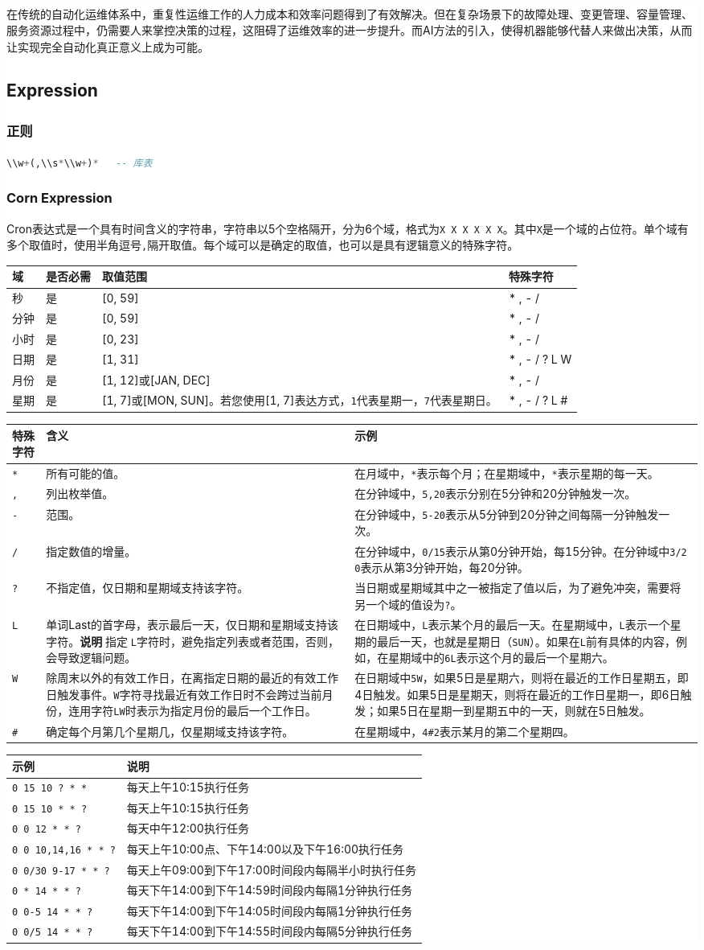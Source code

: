 在传统的自动化运维体系中，重复性运维工作的人力成本和效率问题得到了有效解决。但在复杂场景下的故障处理、变更管理、容量管理、服务资源过程中，仍需要人来掌控决策的过程，这阻碍了运维效率的进一步提升。而AI方法的引入，使得机器能够代替人来做出决策，从而让实现完全自动化真正意义上成为可能。



## Expression

### 正则

```sql
\\w+(,\\s*\\w+)*   -- 库表
```

### Corn Expression

Cron表达式是一个具有时间含义的字符串，字符串以5个空格隔开，分为6个域，格式为`X X X X X X`。其中`X`是一个域的占位符。单个域有多个取值时，使用半角逗号`,`隔开取值。每个域可以是确定的取值，也可以是具有逻辑意义的特殊字符。

| 域   | 是否必需 | 取值范围                                                     | 特殊字符      |
| :--- | :------- | :----------------------------------------------------------- | :------------ |
| 秒   | 是       | [0, 59]                                                      | * , - /       |
| 分钟 | 是       | [0, 59]                                                      | * , - /       |
| 小时 | 是       | [0, 23]                                                      | * , - /       |
| 日期 | 是       | [1, 31]                                                      | * , - / ? L W |
| 月份 | 是       | [1, 12]或[JAN, DEC]                                          | * , - /       |
| 星期 | 是       | [1, 7]或[MON, SUN]。若您使用[1, 7]表达方式，`1`代表星期一，`7`代表星期日。 | * , - / ? L # |



| 特殊字符 | 含义                                                         | 示例                                                         |
| :------- | :----------------------------------------------------------- | :----------------------------------------------------------- |
| `*`      | 所有可能的值。                                               | 在月域中，`*`表示每个月；在星期域中，`*`表示星期的每一天。   |
| `,`      | 列出枚举值。                                                 | 在分钟域中，`5,20`表示分别在5分钟和20分钟触发一次。          |
| `-`      | 范围。                                                       | 在分钟域中，`5-20`表示从5分钟到20分钟之间每隔一分钟触发一次。 |
| `/`      | 指定数值的增量。                                             | 在分钟域中，`0/15`表示从第0分钟开始，每15分钟。在分钟域中`3/20`表示从第3分钟开始，每20分钟。 |
| `?`      | 不指定值，仅日期和星期域支持该字符。                         | 当日期或星期域其中之一被指定了值以后，为了避免冲突，需要将另一个域的值设为`?`。 |
| `L`      | 单词Last的首字母，表示最后一天，仅日期和星期域支持该字符。**说明** 指定 `L`字符时，避免指定列表或者范围，否则，会导致逻辑问题。 | 在日期域中，`L`表示某个月的最后一天。在星期域中，`L`表示一个星期的最后一天，也就是星期日（`SUN`）。如果在`L`前有具体的内容，例如，在星期域中的`6L`表示这个月的最后一个星期六。 |
| `W`      | 除周末以外的有效工作日，在离指定日期的最近的有效工作日触发事件。`W`字符寻找最近有效工作日时不会跨过当前月份，连用字符`LW`时表示为指定月份的最后一个工作日。 | 在日期域中`5W`，如果5日是星期六，则将在最近的工作日星期五，即4日触发。如果5日是星期天，则将在最近的工作日星期一，即6日触发；如果5日在星期一到星期五中的一天，则就在5日触发。 |
| `#`      | 确定每个月第几个星期几，仅星期域支持该字符。                 | 在星期域中，`4#2`表示某月的第二个星期四。                    |



| 示例                 | 说明                                                         |
| :------------------- | :----------------------------------------------------------- |
| `0 15 10 ? * *`      | 每天上午10:15执行任务                                        |
| `0 15 10 * * ?`      | 每天上午10:15执行任务                                        |
| `0 0 12 * * ?`       | 每天中午12:00执行任务                                        |
| `0 0 10,14,16 * * ?` | 每天上午10:00点、下午14:00以及下午16:00执行任务              |
| `0 0/30 9-17 * * ?`  | 每天上午09:00到下午17:00时间段内每隔半小时执行任务           |
| `0 * 14 * * ?`       | 每天下午14:00到下午14:59时间段内每隔1分钟执行任务            |
| `0 0-5 14 * * ?`     | 每天下午14:00到下午14:05时间段内每隔1分钟执行任务            |
| `0 0/5 14 * * ?`     | 每天下午14:00到下午14:55时间段内每隔5分钟执行任务            |